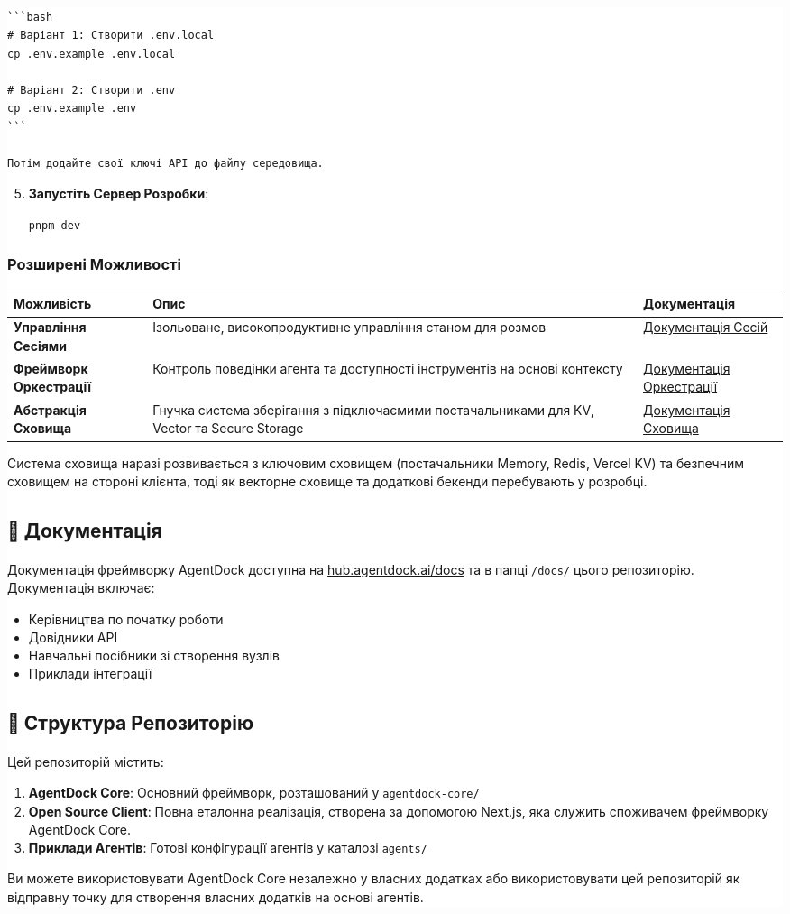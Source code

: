     ```bash
    # Варіант 1: Створити .env.local
    cp .env.example .env.local

    # Варіант 2: Створити .env
    cp .env.example .env
    ```

    Потім додайте свої ключі API до файлу середовища.

5.  **Запустіть Сервер Розробки**:

    ```bash
    pnpm dev
    ```

### Розширені Можливості

| Можливість                 | Опис                                                                                          | Документація                                                                          |
| :------------------------- | :-------------------------------------------------------------------------------------------- | :------------------------------------------------------------------------------------ |
| **Управління Сесіями**     | Ізольоване, високопродуктивне управління станом для розмов                                   | [Документація Сесій](../../docs/architecture/sessions/README.md)                    |
| **Фреймворк Оркестрації**  | Контроль поведінки агента та доступності інструментів на основі контексту                      | [Документація Оркестрації](../../docs/architecture/orchestration/README.md)           |
| **Абстракція Сховища**     | Гнучка система зберігання з підключаємими постачальниками для KV, Vector та Secure Storage    | [Документація Сховища](../../docs/storage/README.md)                                |

Система сховища наразі розвивається з ключовим сховищем (постачальники Memory, Redis, Vercel KV) та безпечним сховищем на стороні клієнта, тоді як векторне сховище та додаткові бекенди перебувають у розробці.

## 📕 Документація

Документація фреймворку AgentDock доступна на [hub.agentdock.ai/docs](https://hub.agentdock.ai/docs) та в папці `/docs/` цього репозиторію. Документація включає:

-   Керівництва по початку роботи
-   Довідники API
-   Навчальні посібники зі створення вузлів
-   Приклади інтеграції

## 📂 Структура Репозиторію

Цей репозиторій містить:

1.  **AgentDock Core**: Основний фреймворк, розташований у `agentdock-core/`
2.  **Open Source Client**: Повна еталонна реалізація, створена за допомогою Next.js, яка служить споживачем фреймворку AgentDock Core.
3.  **Приклади Агентів**: Готові конфігурації агентів у каталозі `agents/`

Ви можете використовувати AgentDock Core незалежно у власних додатках або використовувати цей репозиторій як відправну точку для створення власних додатків на основі агентів.
